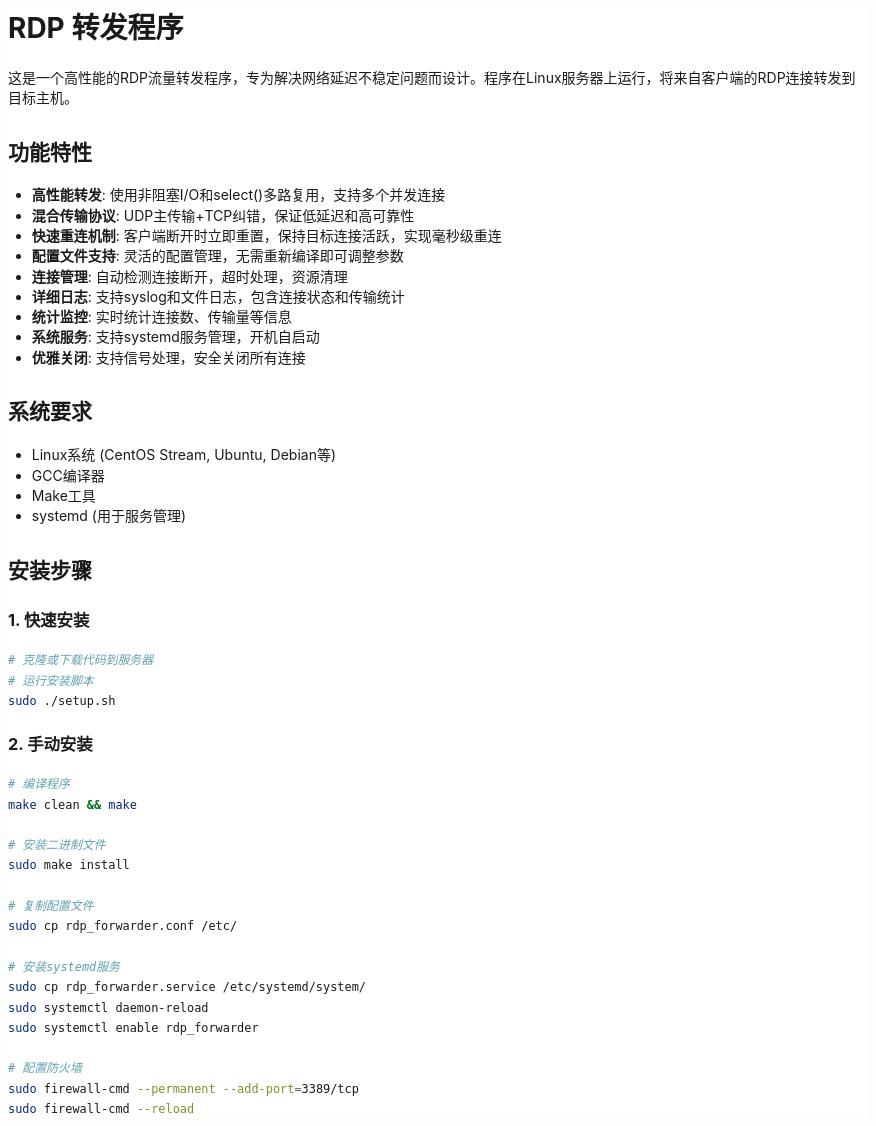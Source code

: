 # RDP 转发程序

这是一个高性能的RDP流量转发程序，专为解决网络延迟不稳定问题而设计。程序在Linux服务器上运行，将来自客户端的RDP连接转发到目标主机。

## 功能特性

- **高性能转发**: 使用非阻塞I/O和select()多路复用，支持多个并发连接
- **混合传输协议**: UDP主传输+TCP纠错，保证低延迟和高可靠性
- **快速重连机制**: 客户端断开时立即重置，保持目标连接活跃，实现毫秒级重连
- **配置文件支持**: 灵活的配置管理，无需重新编译即可调整参数
- **连接管理**: 自动检测连接断开，超时处理，资源清理
- **详细日志**: 支持syslog和文件日志，包含连接状态和传输统计
- **统计监控**: 实时统计连接数、传输量等信息
- **系统服务**: 支持systemd服务管理，开机自启动
- **优雅关闭**: 支持信号处理，安全关闭所有连接

## 系统要求

- Linux系统 (CentOS Stream, Ubuntu, Debian等)
- GCC编译器
- Make工具
- systemd (用于服务管理)

## 安装步骤

### 1. 快速安装

```bash
# 克隆或下载代码到服务器
# 运行安装脚本
sudo ./setup.sh
```

### 2. 手动安装

```bash
# 编译程序
make clean && make

# 安装二进制文件
sudo make install

# 复制配置文件
sudo cp rdp_forwarder.conf /etc/

# 安装systemd服务
sudo cp rdp_forwarder.service /etc/systemd/system/
sudo systemctl daemon-reload
sudo systemctl enable rdp_forwarder

# 配置防火墙
sudo firewall-cmd --permanent --add-port=3389/tcp
sudo firewall-cmd --reload
```
